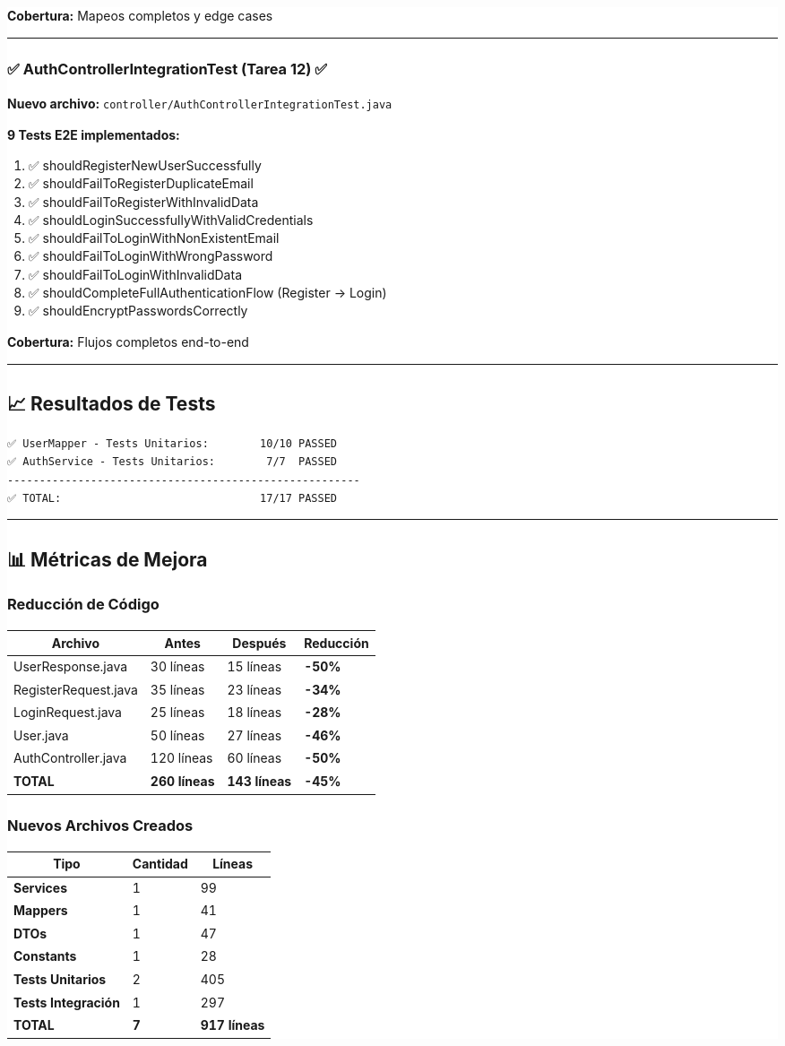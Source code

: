 **Cobertura:** Mapeos completos y edge cases

---

### ✅ **AuthControllerIntegrationTest** (Tarea 12) ✅
**Nuevo archivo:** `controller/AuthControllerIntegrationTest.java`

**9 Tests E2E implementados:**
1. ✅ shouldRegisterNewUserSuccessfully
2. ✅ shouldFailToRegisterDuplicateEmail
3. ✅ shouldFailToRegisterWithInvalidData
4. ✅ shouldLoginSuccessfullyWithValidCredentials
5. ✅ shouldFailToLoginWithNonExistentEmail
6. ✅ shouldFailToLoginWithWrongPassword
7. ✅ shouldFailToLoginWithInvalidData
8. ✅ shouldCompleteFullAuthenticationFlow (Register → Login)
9. ✅ shouldEncryptPasswordsCorrectly

**Cobertura:** Flujos completos end-to-end

---

## 📈 Resultados de Tests

```
✅ UserMapper - Tests Unitarios:        10/10 PASSED
✅ AuthService - Tests Unitarios:        7/7  PASSED
-------------------------------------------------------
✅ TOTAL:                               17/17 PASSED
```

---

## 📊 Métricas de Mejora

### Reducción de Código
| Archivo | Antes | Después | Reducción |
|---------|-------|---------|-----------|
| UserResponse.java | 30 líneas | 15 líneas | **-50%** |
| RegisterRequest.java | 35 líneas | 23 líneas | **-34%** |
| LoginRequest.java | 25 líneas | 18 líneas | **-28%** |
| User.java | 50 líneas | 27 líneas | **-46%** |
| AuthController.java | 120 líneas | 60 líneas | **-50%** |
| **TOTAL** | **260 líneas** | **143 líneas** | **-45%** |

### Nuevos Archivos Creados
| Tipo | Cantidad | Líneas |
|------|----------|--------|
| **Services** | 1 | 99 |
| **Mappers** | 1 | 41 |
| **DTOs** | 1 | 47 |
| **Constants** | 1 | 28 |
| **Tests Unitarios** | 2 | 405 |
| **Tests Integración** | 1 | 297 |
| **TOTAL** | **7** | **917 líneas** |